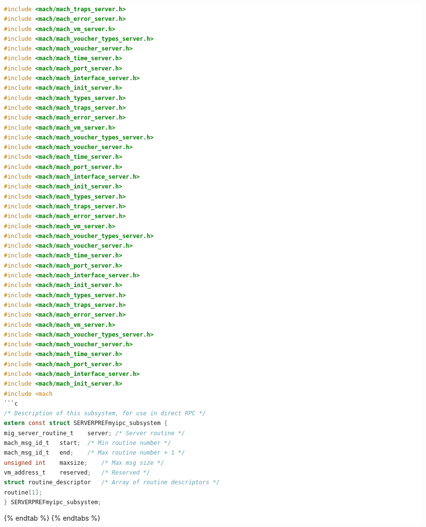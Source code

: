 ```c
#include <mach/mach_traps_server.h>
#include <mach/mach_error_server.h>
#include <mach/mach_vm_server.h>
#include <mach/mach_voucher_types_server.h>
#include <mach/mach_voucher_server.h>
#include <mach/mach_time_server.h>
#include <mach/mach_port_server.h>
#include <mach/mach_interface_server.h>
#include <mach/mach_init_server.h>
#include <mach/mach_types_server.h>
#include <mach/mach_traps_server.h>
#include <mach/mach_error_server.h>
#include <mach/mach_vm_server.h>
#include <mach/mach_voucher_types_server.h>
#include <mach/mach_voucher_server.h>
#include <mach/mach_time_server.h>
#include <mach/mach_port_server.h>
#include <mach/mach_interface_server.h>
#include <mach/mach_init_server.h>
#include <mach/mach_types_server.h>
#include <mach/mach_traps_server.h>
#include <mach/mach_error_server.h>
#include <mach/mach_vm_server.h>
#include <mach/mach_voucher_types_server.h>
#include <mach/mach_voucher_server.h>
#include <mach/mach_time_server.h>
#include <mach/mach_port_server.h>
#include <mach/mach_interface_server.h>
#include <mach/mach_init_server.h>
#include <mach/mach_types_server.h>
#include <mach/mach_traps_server.h>
#include <mach/mach_error_server.h>
#include <mach/mach_vm_server.h>
#include <mach/mach_voucher_types_server.h>
#include <mach/mach_voucher_server.h>
#include <mach/mach_time_server.h>
#include <mach/mach_port_server.h>
#include <mach/mach_interface_server.h>
#include <mach/mach_init_server.h>
#include <mach
```c
/* Description of this subsystem, for use in direct RPC */
extern const struct SERVERPREFmyipc_subsystem {
mig_server_routine_t	server;	/* Server routine */
mach_msg_id_t	start;	/* Min routine number */
mach_msg_id_t	end;	/* Max routine number + 1 */
unsigned int	maxsize;	/* Max msg size */
vm_address_t	reserved;	/* Reserved */
struct routine_descriptor	/* Array of routine descriptors */
routine[1];
} SERVERPREFmyipc_subsystem;
```
{% endtab %}
{% endtabs %}
